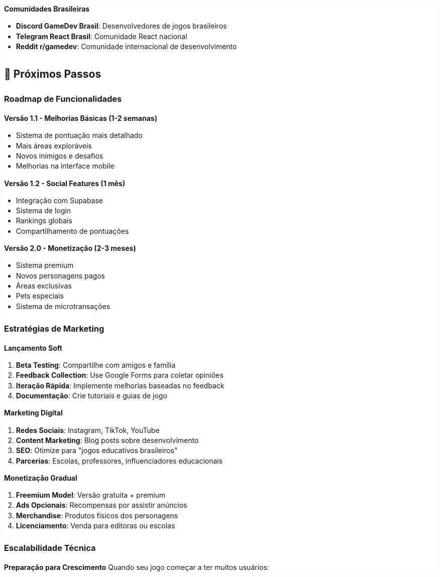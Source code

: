 **Comunidades Brasileiras**
- **Discord GameDev Brasil**: Desenvolvedores de jogos brasileiros
- **Telegram React Brasil**: Comunidade React nacional
- **Reddit r/gamedev**: Comunidade internacional de desenvolvimento

## 🚀 Próximos Passos

### Roadmap de Funcionalidades

**Versão 1.1 - Melhorias Básicas (1-2 semanas)**
- Sistema de pontuação mais detalhado
- Mais áreas exploráveis
- Novos inimigos e desafios
- Melhorias na interface mobile

**Versão 1.2 - Social Features (1 mês)**
- Integração com Supabase
- Sistema de login
- Rankings globais
- Compartilhamento de pontuações

**Versão 2.0 - Monetização (2-3 meses)**
- Sistema premium
- Novos personagens pagos
- Áreas exclusivas
- Pets especiais
- Sistema de microtransações

### Estratégias de Marketing

**Lançamento Soft**
1. **Beta Testing**: Compartilhe com amigos e família
2. **Feedback Collection**: Use Google Forms para coletar opiniões
3. **Iteração Rápida**: Implemente melhorias baseadas no feedback
4. **Documentação**: Crie tutoriais e guias de jogo

**Marketing Digital**
1. **Redes Sociais**: Instagram, TikTok, YouTube
2. **Content Marketing**: Blog posts sobre desenvolvimento
3. **SEO**: Otimize para "jogos educativos brasileiros"
4. **Parcerias**: Escolas, professores, influenciadores educacionais

**Monetização Gradual**
1. **Freemium Model**: Versão gratuita + premium
2. **Ads Opcionais**: Recompensas por assistir anúncios
3. **Merchandise**: Produtos físicos dos personagens
4. **Licenciamento**: Venda para editoras ou escolas

### Escalabilidade Técnica

**Preparação para Crescimento**
Quando seu jogo começar a ter muitos usuários:
